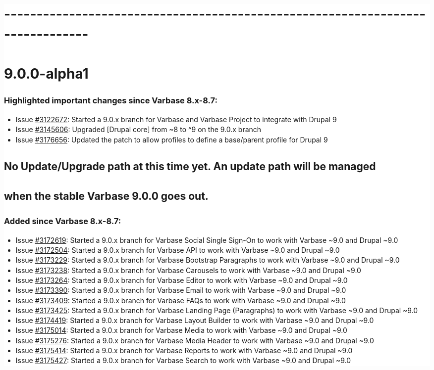 # ------------------------------------------------------------------------------

# 9.0.0-alpha1

### Highlighted important changes since Varbase 8.x-8.7:
* Issue [#3122672](https://www.drupal.org/i/3122672):
                 Started a 9.0.x branch for Varbase and Varbase Project
                 to integrate with Drupal 9
* Issue [#3145606](https://www.drupal.org/i/3145606):
                 Upgraded [Drupal core] from ~8 to ^9 on the 9.0.x branch
* Issue [#3176656](https://www.drupal.org/i/3176656):
                 Updated the patch to allow profiles to define
                 a base/parent profile for Drupal 9

## No Update/Upgrade path at this time yet. An update path will be managed
## when the stable Varbase 9.0.0 goes out.

### Added since Varbase 8.x-8.7:
* Issue [#3172619](https://www.drupal.org/i/3172619):
                 Started a 9.0.x branch for Varbase Social Single Sign-On
                 to work with Varbase ~9.0 and Drupal ~9.0
* Issue [#3172504](https://www.drupal.org/i/3172504):
                 Started a 9.0.x branch for Varbase API to work with
                 Varbase ~9.0 and Drupal ~9.0
* Issue [#3173229](https://www.drupal.org/i/3173229):
                 Started a 9.0.x branch for Varbase Bootstrap Paragraphs to
                 work with Varbase ~9.0 and Drupal ~9.0
* Issue [#3173238](https://www.drupal.org/i/3173238):
                 Started a 9.0.x branch for Varbase Carousels to work with
                 Varbase ~9.0 and Drupal ~9.0
* Issue [#3173264](https://www.drupal.org/i/3173264):
                 Started a 9.0.x branch for Varbase Editor to work with
                 Varbase ~9.0 and Drupal ~9.0
* Issue [#3173390](https://www.drupal.org/i/3173390):
                 Started a 9.0.x branch for Varbase Email to work with
                 Varbase ~9.0 and Drupal ~9.0
* Issue [#3173409](https://www.drupal.org/i/3173409):
                 Started a 9.0.x branch for Varbase FAQs to work with
                 Varbase ~9.0 and Drupal ~9.0
* Issue [#3173425](https://www.drupal.org/i/3173425):
                 Started a 9.0.x branch for Varbase Landing Page (Paragraphs)
                 to work with Varbase ~9.0 and Drupal ~9.0
* Issue [#3174419](https://www.drupal.org/i/3174419):
                 Started a 9.0.x branch for Varbase Layout Builder to work with
                 Varbase ~9.0 and Drupal ~9.0
* Issue [#3175014](https://www.drupal.org/i/3175014):
                 Started a 9.0.x branch for Varbase Media to work with
                 Varbase ~9.0 and Drupal ~9.0
* Issue [#3175276](https://www.drupal.org/i/3175276):
                 Started a 9.0.x branch for Varbase Media Header to work with
                 Varbase ~9.0 and Drupal ~9.0
* Issue [#3175414](https://www.drupal.org/i/3175414):
                 Started a 9.0.x branch for Varbase Reports to work with
                 Varbase ~9.0 and Drupal ~9.0
* Issue [#3175427](https://www.drupal.org/i/3175427):
                 Started a 9.0.x branch for Varbase Search to work with
                 Varbase ~9.0 and Drupal ~9.0
